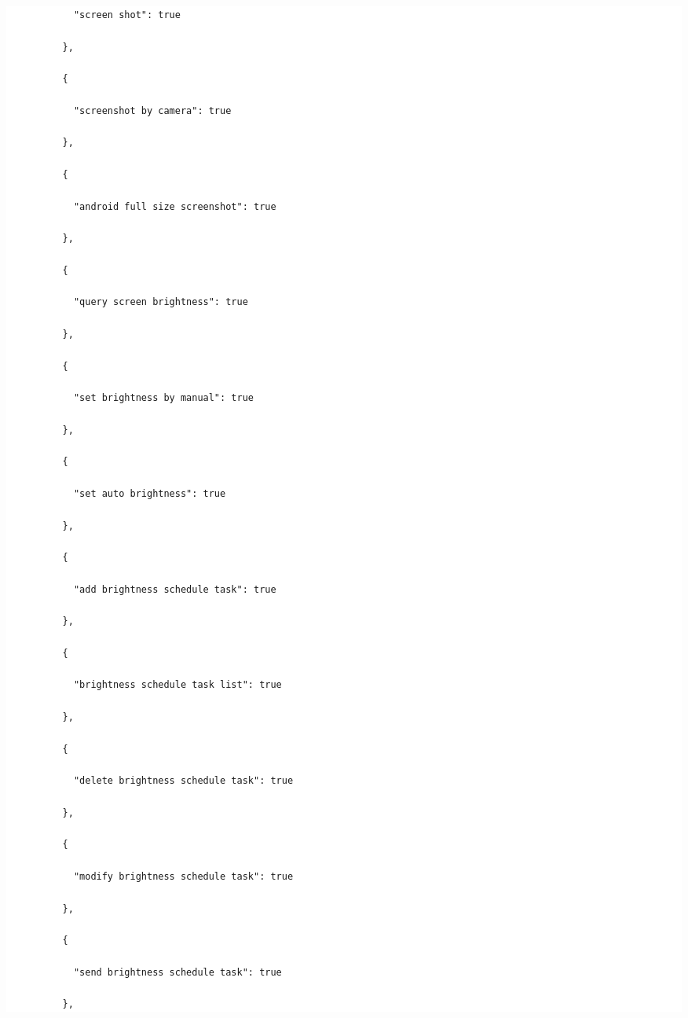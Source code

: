 ```
​            "screen shot": true

​          },

​          {

​            "screenshot by camera": true

​          },

​          {

​            "android full size screenshot": true

​          },

​          {

​            "query screen brightness": true

​          },

​          {

​            "set brightness by manual": true

​          },

​          {

​            "set auto brightness": true

​          },

​          {

​            "add brightness schedule task": true

​          },

​          {

​            "brightness schedule task list": true

​          },

​          {

​            "delete brightness schedule task": true

​          },

​          {

​            "modify brightness schedule task": true

​          },

​          {

​            "send brightness schedule task": true

​          },
```